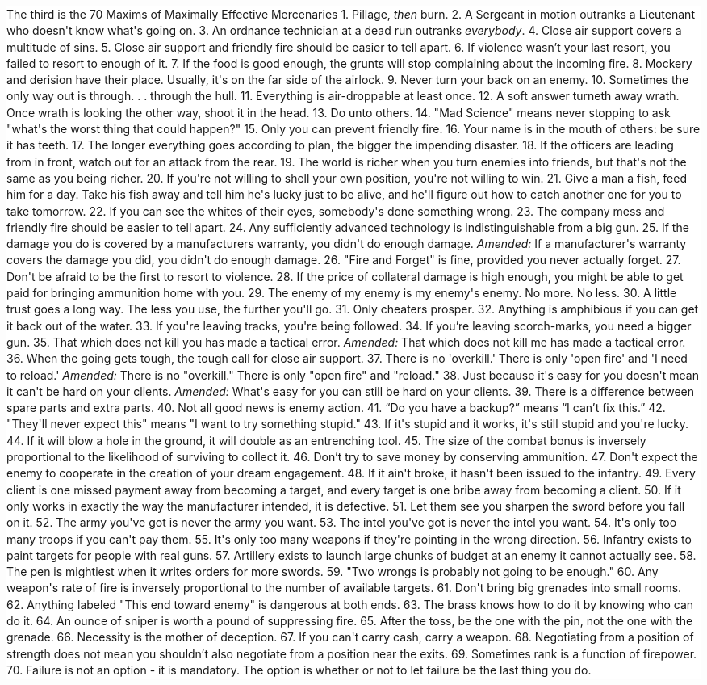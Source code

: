 The third is the 70 Maxims of Maximally Effective Mercenaries 1. Pillage, _then_ burn. 2. A Sergeant in motion outranks a Lieutenant who doesn't know what's going on. 3. An ordnance technician at a dead run outranks _everybody_. 4. Close air support covers a multitude of sins. 5. Close air support and friendly fire should be easier to tell apart. 6. If violence wasn’t your last resort, you failed to resort to enough of it. 7. If the food is good enough, the grunts will stop complaining about the incoming fire. 8. Mockery and derision have their place. Usually, it's on the far side of the airlock. 9. Never turn your back on an enemy. 10. Sometimes the only way out is through. . . through the hull. 11. Everything is air-droppable at least once. 12. A soft answer turneth away wrath. Once wrath is looking the other way, shoot it in the head. 13. Do unto others. 14. "Mad Science" means never stopping to ask "what's the worst thing that could happen?" 15. Only you can prevent friendly fire. 16. Your name is in the mouth of others: be sure it has teeth. 17. The longer everything goes according to plan, the bigger the impending disaster. 18. If the officers are leading from in front, watch out for an attack from the rear. 19. The world is richer when you turn enemies into friends, but that's not the same as you being richer. 20. If you're not willing to shell your own position, you're not willing to win. 21. Give a man a fish, feed him for a day. Take his fish away and tell him he's lucky just to be alive, and he'll figure out how to catch another one for you to take tomorrow. 22. If you can see the whites of their eyes, somebody's done something wrong. 23. The company mess and friendly fire should be easier to tell apart. 24. Any sufficiently advanced technology is indistinguishable from a big gun. 25. If the damage you do is covered by a manufacturers warranty, you didn't do enough damage. _Amended:_ If a manufacturer's warranty covers the damage you did, you didn't do enough damage. 26. "Fire and Forget" is fine, provided you never actually forget. 27. Don't be afraid to be the first to resort to violence. 28. If the price of collateral damage is high enough, you might be able to get paid for bringing ammunition home with you. 29. The enemy of my enemy is my enemy's enemy. No more. No less. 30. A little trust goes a long way. The less you use, the further you'll go. 31. Only cheaters prosper. 32. Anything is amphibious if you can get it back out of the water. 33. If you're leaving tracks, you're being followed. 34. If you’re leaving scorch-marks, you need a bigger gun. 35. That which does not kill you has made a tactical error. _Amended:_ That which does not kill me has made a tactical error. 36. When the going gets tough, the tough call for close air support. 37. There is no 'overkill.' There is only 'open fire' and 'I need to reload.' _Amended:_ There is no "overkill." There is only "open fire" and "reload." 38. Just because it's easy for you doesn't mean it can't be hard on your clients. _Amended:_ What's easy for you can still be hard on your clients. 39. There is a difference between spare parts and extra parts. 40. Not all good news is enemy action. 41. “Do you have a backup?” means “I can’t fix this.” 42. "They'll never expect this" means "I want to try something stupid." 43. If it's stupid and it works, it's still stupid and you're lucky. 44. If it will blow a hole in the ground, it will double as an entrenching tool. 45. The size of the combat bonus is inversely proportional to the likelihood of surviving to collect it. 46. Don’t try to save money by conserving ammunition. 47. Don't expect the enemy to cooperate in the creation of your dream engagement. 48. If it ain't broke, it hasn't been issued to the infantry. 49. Every client is one missed payment away from becoming a target, and every target is one bribe away from becoming a client. 50. If it only works in exactly the way the manufacturer intended, it is defective. 51. Let them see you sharpen the sword before you fall on it. 52. The army you've got is never the army you want. 53. The intel you've got is never the intel you want. 54. It's only too many troops if you can't pay them. 55. It's only too many weapons if they're pointing in the wrong direction. 56. Infantry exists to paint targets for people with real guns. 57. Artillery exists to launch large chunks of budget at an enemy it cannot actually see. 58. The pen is mightiest when it writes orders for more swords. 59. "Two wrongs is probably not going to be enough." 60. Any weapon's rate of fire is inversely proportional to the number of available targets. 61. Don't bring big grenades into small rooms. 62. Anything labeled "This end toward enemy" is dangerous at both ends. 63. The brass knows how to do it by knowing who can do it. 64. An ounce of sniper is worth a pound of suppressing fire. 65. After the toss, be the one with the pin, not the one with the grenade. 66. Necessity is the mother of deception. 67. If you can't carry cash, carry a weapon. 68. Negotiating from a position of strength does not mean you shouldn’t also negotiate from a position near the exits. 69. Sometimes rank is a function of firepower. 70. Failure is not an option - it is mandatory. The option is whether or not to let failure be the last thing you do.
